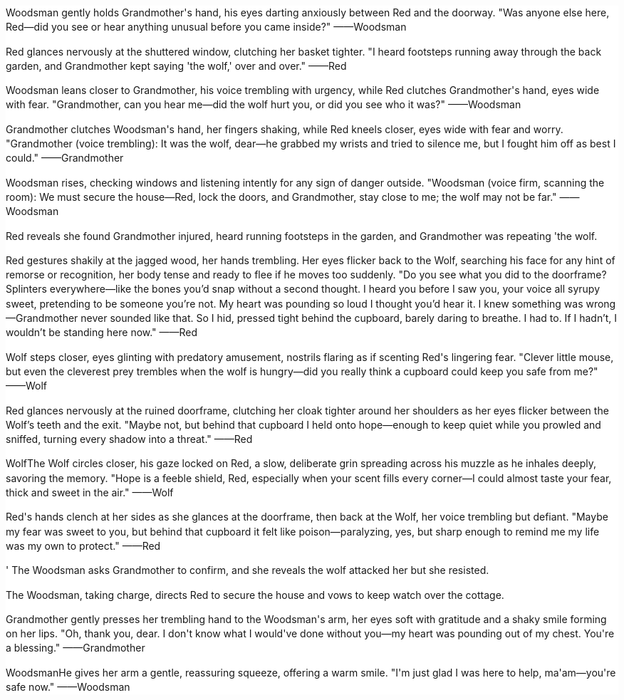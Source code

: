 Woodsman gently holds Grandmother's hand, his eyes darting anxiously between Red and the doorway. "Was anyone else here, Red—did you see or hear anything unusual before you came inside?" ——Woodsman

Red glances nervously at the shuttered window, clutching her basket tighter. "I heard footsteps running away through the back garden, and Grandmother kept saying 'the wolf,' over and over." ——Red

Woodsman leans closer to Grandmother, his voice trembling with urgency, while Red clutches Grandmother's hand, eyes wide with fear. "Grandmother, can you hear me—did the wolf hurt you, or did you see who it was?" ——Woodsman

Grandmother clutches Woodsman's hand, her fingers shaking, while Red kneels closer, eyes wide with fear and worry. "Grandmother (voice trembling): It was the wolf, dear—he grabbed my wrists and tried to silence me, but I fought him off as best I could." ——Grandmother

Woodsman rises, checking windows and listening intently for any sign of danger outside. "Woodsman (voice firm, scanning the room): We must secure the house—Red, lock the doors, and Grandmother, stay close to me; the wolf may not be far." ——Woodsman

Red reveals she found Grandmother injured, heard running footsteps in the garden, and Grandmother was repeating 'the wolf.

Red gestures shakily at the jagged wood, her hands trembling. Her eyes flicker back to the Wolf, searching his face for any hint of remorse or recognition, her body tense and ready to flee if he moves too suddenly. "Do you see what you did to the doorframe? Splinters everywhere—like the bones you’d snap without a second thought. I heard you before I saw you, your voice all syrupy sweet, pretending to be someone you’re not. My heart was pounding so loud I thought you’d hear it. I knew something was wrong—Grandmother never sounded like that. So I hid, pressed tight behind the cupboard, barely daring to breathe. I had to. If I hadn’t, I wouldn’t be standing here now." ——Red

Wolf steps closer, eyes glinting with predatory amusement, nostrils flaring as if scenting Red's lingering fear. "Clever little mouse, but even the cleverest prey trembles when the wolf is hungry—did you really think a cupboard could keep you safe from me?" ——Wolf

Red glances nervously at the ruined doorframe, clutching her cloak tighter around her shoulders as her eyes flicker between the Wolf’s teeth and the exit. "Maybe not, but behind that cupboard I held onto hope—enough to keep quiet while you prowled and sniffed, turning every shadow into a threat." ——Red

WolfThe Wolf circles closer, his gaze locked on Red, a slow, deliberate grin spreading across his muzzle as he inhales deeply, savoring the memory. "Hope is a feeble shield, Red, especially when your scent fills every corner—I could almost taste your fear, thick and sweet in the air." ——Wolf

Red's hands clench at her sides as she glances at the doorframe, then back at the Wolf, her voice trembling but defiant. "Maybe my fear was sweet to you, but behind that cupboard it felt like poison—paralyzing, yes, but sharp enough to remind me my life was my own to protect." ——Red

' The Woodsman asks Grandmother to confirm, and she reveals the wolf attacked her but she resisted.

The Woodsman, taking charge, directs Red to secure the house and vows to keep watch over the cottage.

Grandmother gently presses her trembling hand to the Woodsman's arm, her eyes soft with gratitude and a shaky smile forming on her lips. "Oh, thank you, dear. I don't know what I would've done without you—my heart was pounding out of my chest. You're a blessing." ——Grandmother

WoodsmanHe gives her arm a gentle, reassuring squeeze, offering a warm smile. "I'm just glad I was here to help, ma'am—you're safe now." ——Woodsman
